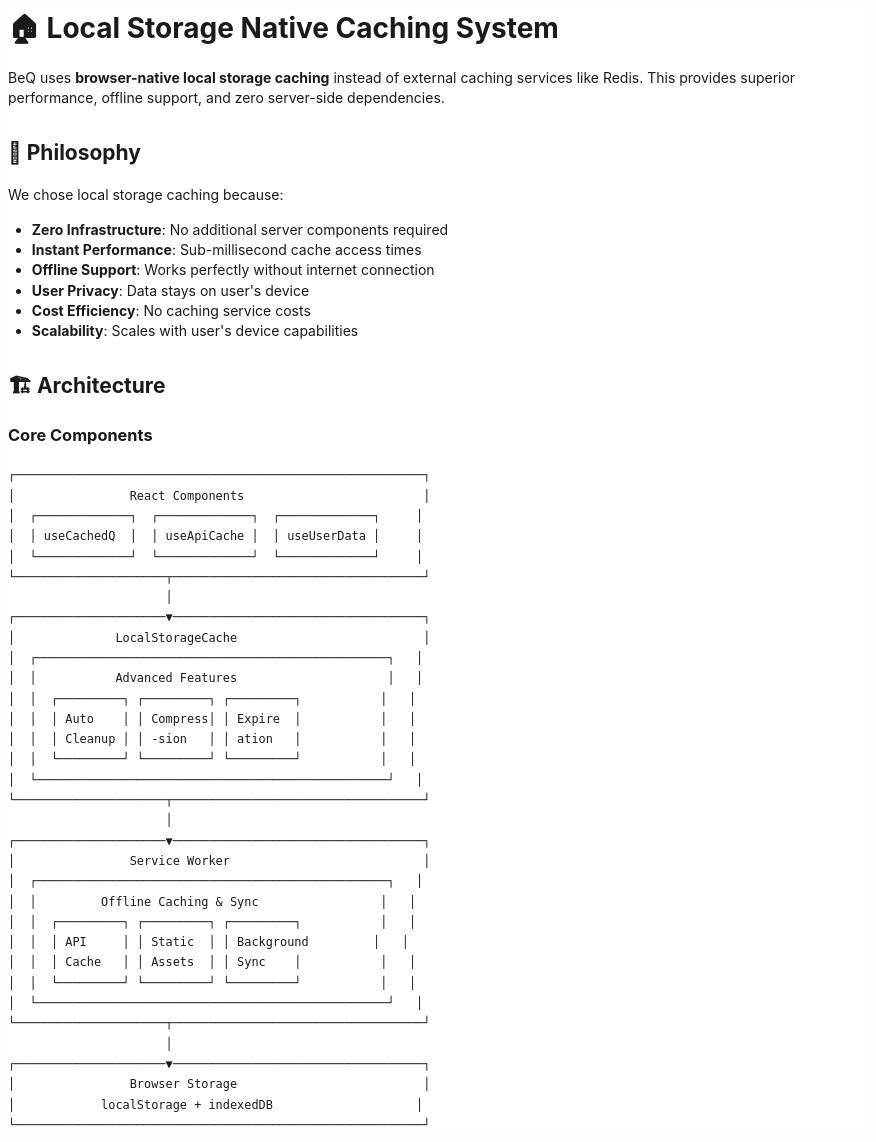 # 🏠 Local Storage Native Caching System

BeQ uses **browser-native local storage caching** instead of external caching services like Redis. This provides superior performance, offline support, and zero server-side dependencies.

## 🎯 Philosophy

We chose local storage caching because:

- **Zero Infrastructure**: No additional server components required
- **Instant Performance**: Sub-millisecond cache access times  
- **Offline Support**: Works perfectly without internet connection
- **User Privacy**: Data stays on user's device
- **Cost Efficiency**: No caching service costs
- **Scalability**: Scales with user's device capabilities

## 🏗️ Architecture

### Core Components

```
┌─────────────────────────────────────────────────────────┐
│                React Components                         │
│  ┌─────────────┐  ┌─────────────┐  ┌─────────────┐     │
│  │ useCachedQ  │  │ useApiCache │  │ useUserData │     │
│  └─────────────┘  └─────────────┘  └─────────────┘     │
└─────────────────────┬───────────────────────────────────┘
                      │
┌─────────────────────▼───────────────────────────────────┐
│              LocalStorageCache                          │
│  ┌─────────────────────────────────────────────────┐   │
│  │           Advanced Features                     │   │
│  │  ┌─────────┐ ┌─────────┐ ┌─────────┐           │   │
│  │  │ Auto    │ │ Compress│ │ Expire  │           │   │
│  │  │ Cleanup │ │ -sion   │ │ ation   │           │   │
│  │  └─────────┘ └─────────┘ └─────────┘           │   │
│  └─────────────────────────────────────────────────┘   │
└─────────────────────┬───────────────────────────────────┘
                      │
┌─────────────────────▼───────────────────────────────────┐
│                Service Worker                           │
│  ┌─────────────────────────────────────────────────┐   │
│  │         Offline Caching & Sync                 │   │
│  │  ┌─────────┐ ┌─────────┐ ┌─────────┐           │   │
│  │  │ API     │ │ Static  │ │ Background         │   │
│  │  │ Cache   │ │ Assets  │ │ Sync    │           │   │
│  │  └─────────┘ └─────────┘ └─────────┘           │   │
│  └─────────────────────────────────────────────────┘   │
└─────────────────────┬───────────────────────────────────┘
                      │
┌─────────────────────▼───────────────────────────────────┐
│                Browser Storage                          │
│            localStorage + indexedDB                    │
└─────────────────────────────────────────────────────────┘
```
